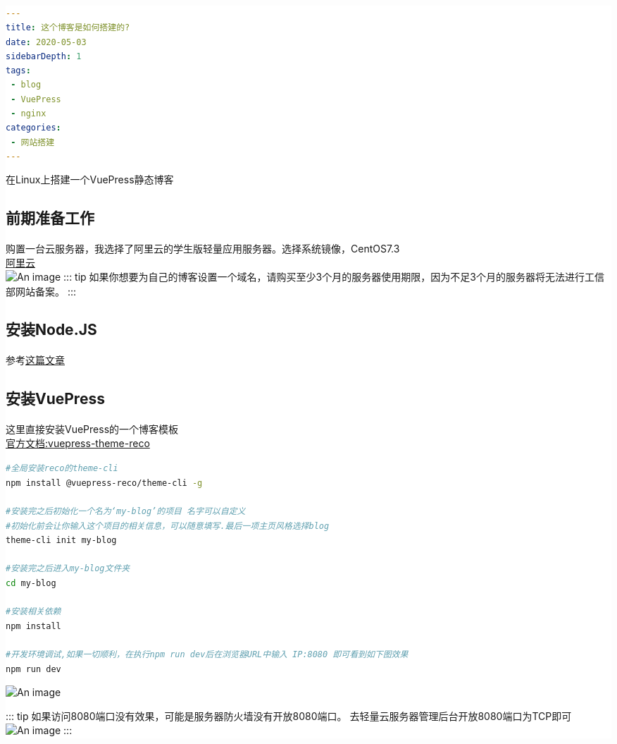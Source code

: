 ```yaml
---
title: 这个博客是如何搭建的?
date: 2020-05-03
sidebarDepth: 1
tags:
 - blog
 - VuePress
 - nginx
categories: 
 - 网站搭建
---
```


在Linux上搭建一个VuePress静态博客


## 前期准备工作
购置一台云服务器，我选择了阿里云的学生版轻量应用服务器。选择系统镜像，CentOS7.3  
[阿里云](https://promotion.aliyun.com/ntms/act/campus2018.html)  
![An image](/blog/2020-05-03/alicloud.jpg)
::: tip
如果你想要为自己的博客设置一个域名，请购买至少3个月的服务器使用期限，因为不足3个月的服务器将无法进行工信部网站备案。
:::
## 安装Node.JS
参考[这篇文章](https://blog.csdn.net/ziwoods/article/details/83751842)
## 安装VuePress
这里直接安装VuePress的一个博客模板  
[官方文档:vuepress-theme-reco](https://vuepress-theme-reco.recoluan.com/)  
``` sh
#全局安装reco的theme-cli
npm install @vuepress-reco/theme-cli -g

#安装完之后初始化一个名为‘my-blog’的项目 名字可以自定义
#初始化前会让你输入这个项目的相关信息，可以随意填写.最后一项主页风格选择blog
theme-cli init my-blog

#安装完之后进入my-blog文件夹
cd my-blog

#安装相关依赖
npm install

#开发环境调试,如果一切顺利，在执行npm run dev后在浏览器URL中输入 IP:8080 即可看到如下图效果
npm run dev
```
![An image](/blog/2020-05-03/model.jpg)

::: tip
如果访问8080端口没有效果，可能是服务器防火墙没有开放8080端口。
去轻量云服务器管理后台开放8080端口为TCP即可
![An image](https://i.loli.net/2020/05/03/DuQynfoFjL6ANBS.jpg)
:::
